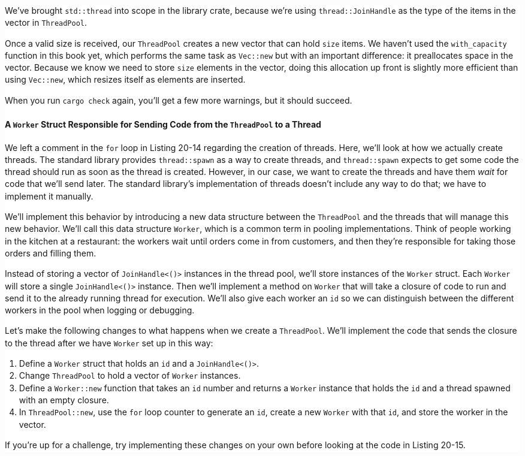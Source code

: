 We’ve brought `std::thread` into scope in the library crate, because we’re
using `thread::JoinHandle` as the type of the items in the vector in
`ThreadPool`.

Once a valid size is received, our `ThreadPool` creates a new vector that can
hold `size` items. We haven’t used the `with_capacity` function in this book
yet, which performs the same task as `Vec::new` but with an important
difference: it preallocates space in the vector. Because we know we need to
store `size` elements in the vector, doing this allocation up front is slightly
more efficient than using `Vec::new`, which resizes itself as elements are
inserted.

When you run `cargo check` again, you’ll get a few more warnings, but it should
succeed.

#### A `Worker` Struct Responsible for Sending Code from the `ThreadPool` to a Thread

We left a comment in the `for` loop in Listing 20-14 regarding the creation of
threads. Here, we’ll look at how we actually create threads. The standard
library provides `thread::spawn` as a way to create threads, and
`thread::spawn` expects to get some code the thread should run as soon as the
thread is created. However, in our case, we want to create the threads and have
them *wait* for code that we’ll send later. The standard library’s
implementation of threads doesn’t include any way to do that; we have to
implement it manually.

We’ll implement this behavior by introducing a new data structure between the
`ThreadPool` and the threads that will manage this new behavior. We’ll call
this data structure `Worker`, which is a common term in pooling
implementations. Think of people working in the kitchen at a restaurant: the
workers wait until orders come in from customers, and then they’re responsible
for taking those orders and filling them.

Instead of storing a vector of `JoinHandle<()>` instances in the thread pool,
we’ll store instances of the `Worker` struct. Each `Worker` will store a single
`JoinHandle<()>` instance. Then we’ll implement a method on `Worker` that will
take a closure of code to run and send it to the already running thread for
execution. We’ll also give each worker an `id` so we can distinguish between
the different workers in the pool when logging or debugging.

Let’s make the following changes to what happens when we create a `ThreadPool`.
We’ll implement the code that sends the closure to the thread after we have
`Worker` set up in this way:

1. Define a `Worker` struct that holds an `id` and a `JoinHandle<()>`.
2. Change `ThreadPool` to hold a vector of `Worker` instances.
3. Define a `Worker::new` function that takes an `id` number and returns a
   `Worker` instance that holds the `id` and a thread spawned with an empty
   closure.
4. In `ThreadPool::new`, use the `for` loop counter to generate an `id`, create
   a new `Worker` with that `id`, and store the worker in the vector.

If you’re up for a challenge, try implementing these changes on your own before
looking at the code in Listing 20-15.
